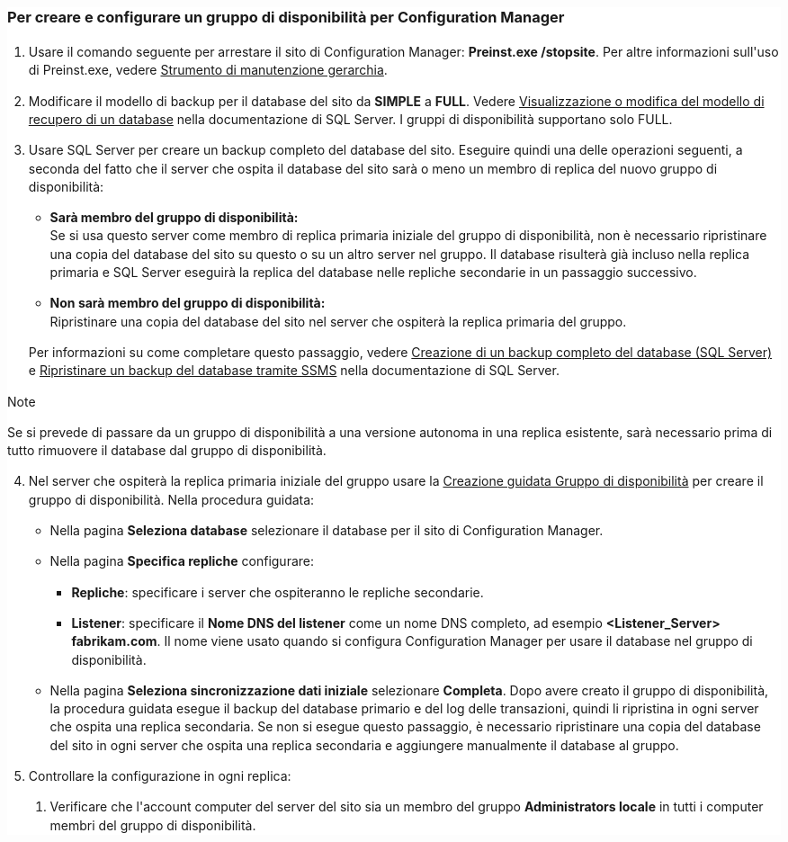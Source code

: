 ### <a name="to-create-and-configure-an-availability-group-for-configuration-manager"></a>Per creare e configurare un gruppo di disponibilità per Configuration Manager  
1. Usare il comando seguente per arrestare il sito di Configuration Manager: **Preinst.exe /stopsite**. Per altre informazioni sull'uso di Preinst.exe, vedere [Strumento di manutenzione gerarchia](/sccm/core/servers/manage/hierarchy-maintenance-tool-preinst.exe).

2. Modificare il modello di backup per il database del sito da **SIMPLE** a **FULL**.
   Vedere [Visualizzazione o modifica del modello di recupero di un database](/sql/relational-databases/backup-restore/view-or-change-the-recovery-model-of-a-database-sql-server) nella documentazione di SQL Server. I gruppi di disponibilità supportano solo FULL.

3. Usare SQL Server per creare un backup completo del database del sito. Eseguire quindi una delle operazioni seguenti, a seconda del fatto che il server che ospita il database del sito sarà o meno un membro di replica del nuovo gruppo di disponibilità:
   - **Sarà membro del gruppo di disponibilità:**  
     Se si usa questo server come membro di replica primaria iniziale del gruppo di disponibilità, non è necessario ripristinare una copia del database del sito su questo o su un altro server nel gruppo. Il database risulterà già incluso nella replica primaria e SQL Server eseguirà la replica del database nelle repliche secondarie in un passaggio successivo.  

   - **Non sarà membro del gruppo di disponibilità:**    
     Ripristinare una copia del database del sito nel server che ospiterà la replica primaria del gruppo.

   Per informazioni su come completare questo passaggio, vedere [Creazione di un backup completo del database (SQL Server)](/sql/relational-databases/backup-restore/create-a-full-database-backup-sql-server) e [Ripristinare un backup del database tramite SSMS](/sql/relational-databases/backup-restore/restore-a-database-backup-using-ssms) nella documentazione di SQL Server.

> [!NOTE]  
> Se si prevede di passare da un gruppo di disponibilità a una versione autonoma in una replica esistente, sarà necessario prima di tutto rimuovere il database dal gruppo di disponibilità.

4. Nel server che ospiterà la replica primaria iniziale del gruppo usare la [Creazione guidata Gruppo di disponibilità](/sql/database-engine/availability-groups/windows/use-the-availability-group-wizard-sql-server-management-studio) per creare il gruppo di disponibilità. Nella procedura guidata:
   - Nella pagina **Seleziona database** selezionare il database per il sito di Configuration Manager.  

   - Nella pagina **Specifica repliche** configurare:
     -    **Repliche**: specificare i server che ospiteranno le repliche secondarie.

     -    **Listener**: specificare il **Nome DNS del listener** come un nome DNS completo, ad esempio **&lt;Listener_Server> fabrikam.com**. Il nome viene usato quando si configura Configuration Manager per usare il database nel gruppo di disponibilità.

   - Nella pagina **Seleziona sincronizzazione dati iniziale** selezionare **Completa**. Dopo avere creato il gruppo di disponibilità, la procedura guidata esegue il backup del database primario e del log delle transazioni, quindi li ripristina in ogni server che ospita una replica secondaria. Se non si esegue questo passaggio, è necessario ripristinare una copia del database del sito in ogni server che ospita una replica secondaria e aggiungere manualmente il database al gruppo.   

5. Controllare la configurazione in ogni replica:   
   1.    Verificare che l'account computer del server del sito sia un membro del gruppo **Administrators locale** in tutti i computer membri del gruppo di disponibilità.  
